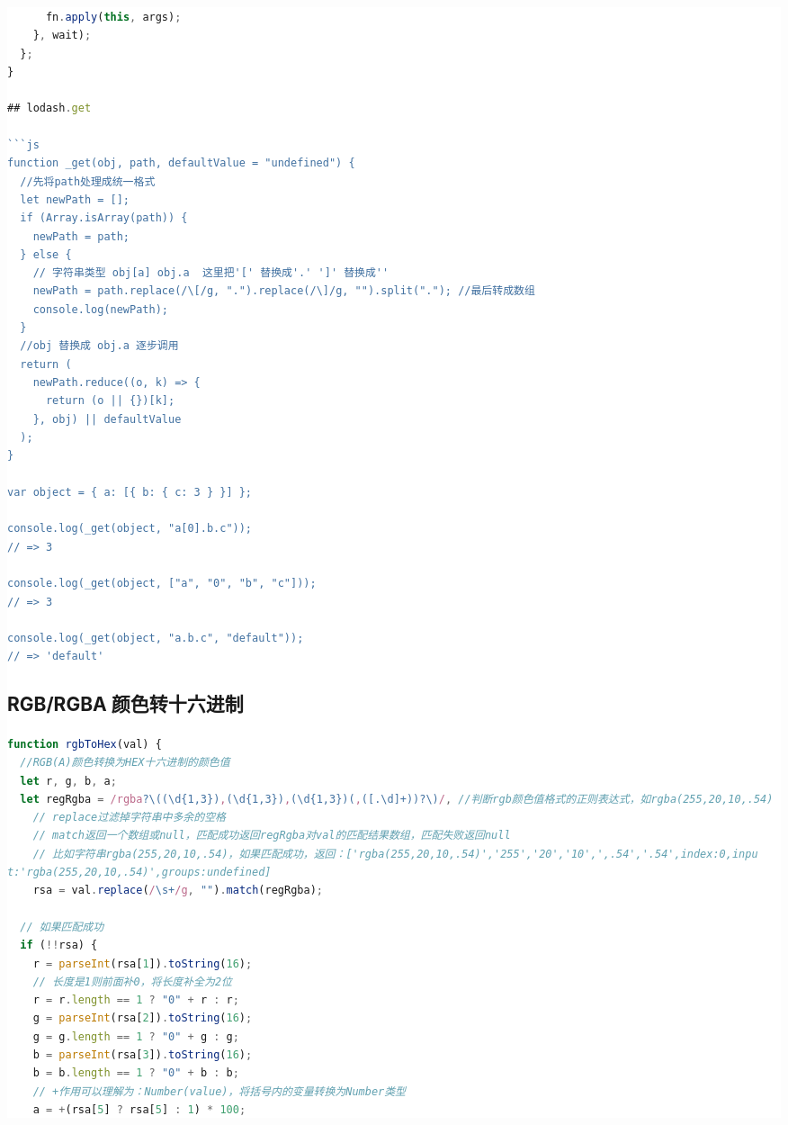 ```js
      fn.apply(this, args);
    }, wait);
  };
}

## lodash.get

```js
function _get(obj, path, defaultValue = "undefined") {
  //先将path处理成统一格式
  let newPath = [];
  if (Array.isArray(path)) {
    newPath = path;
  } else {
    // 字符串类型 obj[a] obj.a  这里把'[' 替换成'.' ']' 替换成''
    newPath = path.replace(/\[/g, ".").replace(/\]/g, "").split("."); //最后转成数组
    console.log(newPath);
  }
  //obj 替换成 obj.a 逐步调用
  return (
    newPath.reduce((o, k) => {
      return (o || {})[k];
    }, obj) || defaultValue
  );
}

var object = { a: [{ b: { c: 3 } }] };

console.log(_get(object, "a[0].b.c"));
// => 3

console.log(_get(object, ["a", "0", "b", "c"]));
// => 3

console.log(_get(object, "a.b.c", "default"));
// => 'default'
```

## RGB/RGBA 颜色转十六进制

```js
function rgbToHex(val) {
  //RGB(A)颜色转换为HEX十六进制的颜色值
  let r, g, b, a;
  let regRgba = /rgba?\((\d{1,3}),(\d{1,3}),(\d{1,3})(,([.\d]+))?\)/, //判断rgb颜色值格式的正则表达式，如rgba(255,20,10,.54)
    // replace过滤掉字符串中多余的空格
    // match返回一个数组或null，匹配成功返回regRgba对val的匹配结果数组，匹配失败返回null
    // 比如字符串rgba(255,20,10,.54)，如果匹配成功，返回：['rgba(255,20,10,.54)','255','20','10',',.54','.54',index:0,input:'rgba(255,20,10,.54)',groups:undefined]
    rsa = val.replace(/\s+/g, "").match(regRgba);

  // 如果匹配成功
  if (!!rsa) {
    r = parseInt(rsa[1]).toString(16);
    // 长度是1则前面补0，将长度补全为2位
    r = r.length == 1 ? "0" + r : r;
    g = parseInt(rsa[2]).toString(16);
    g = g.length == 1 ? "0" + g : g;
    b = parseInt(rsa[3]).toString(16);
    b = b.length == 1 ? "0" + b : b;
    // +作用可以理解为：Number(value)，将括号内的变量转换为Number类型
    a = +(rsa[5] ? rsa[5] : 1) * 100;
```